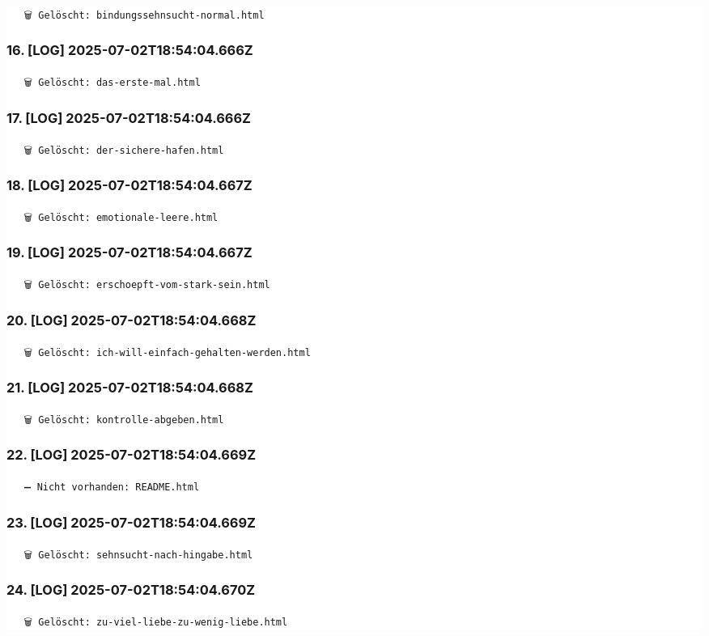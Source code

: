 ```
   🗑️ Gelöscht: bindungssehnsucht-normal.html
```

### 16. [LOG] 2025-07-02T18:54:04.666Z

```
   🗑️ Gelöscht: das-erste-mal.html
```

### 17. [LOG] 2025-07-02T18:54:04.666Z

```
   🗑️ Gelöscht: der-sichere-hafen.html
```

### 18. [LOG] 2025-07-02T18:54:04.667Z

```
   🗑️ Gelöscht: emotionale-leere.html
```

### 19. [LOG] 2025-07-02T18:54:04.667Z

```
   🗑️ Gelöscht: erschoepft-vom-stark-sein.html
```

### 20. [LOG] 2025-07-02T18:54:04.668Z

```
   🗑️ Gelöscht: ich-will-einfach-gehalten-werden.html
```

### 21. [LOG] 2025-07-02T18:54:04.668Z

```
   🗑️ Gelöscht: kontrolle-abgeben.html
```

### 22. [LOG] 2025-07-02T18:54:04.669Z

```
   ➖ Nicht vorhanden: README.html
```

### 23. [LOG] 2025-07-02T18:54:04.669Z

```
   🗑️ Gelöscht: sehnsucht-nach-hingabe.html
```

### 24. [LOG] 2025-07-02T18:54:04.670Z

```
   🗑️ Gelöscht: zu-viel-liebe-zu-wenig-liebe.html
```
